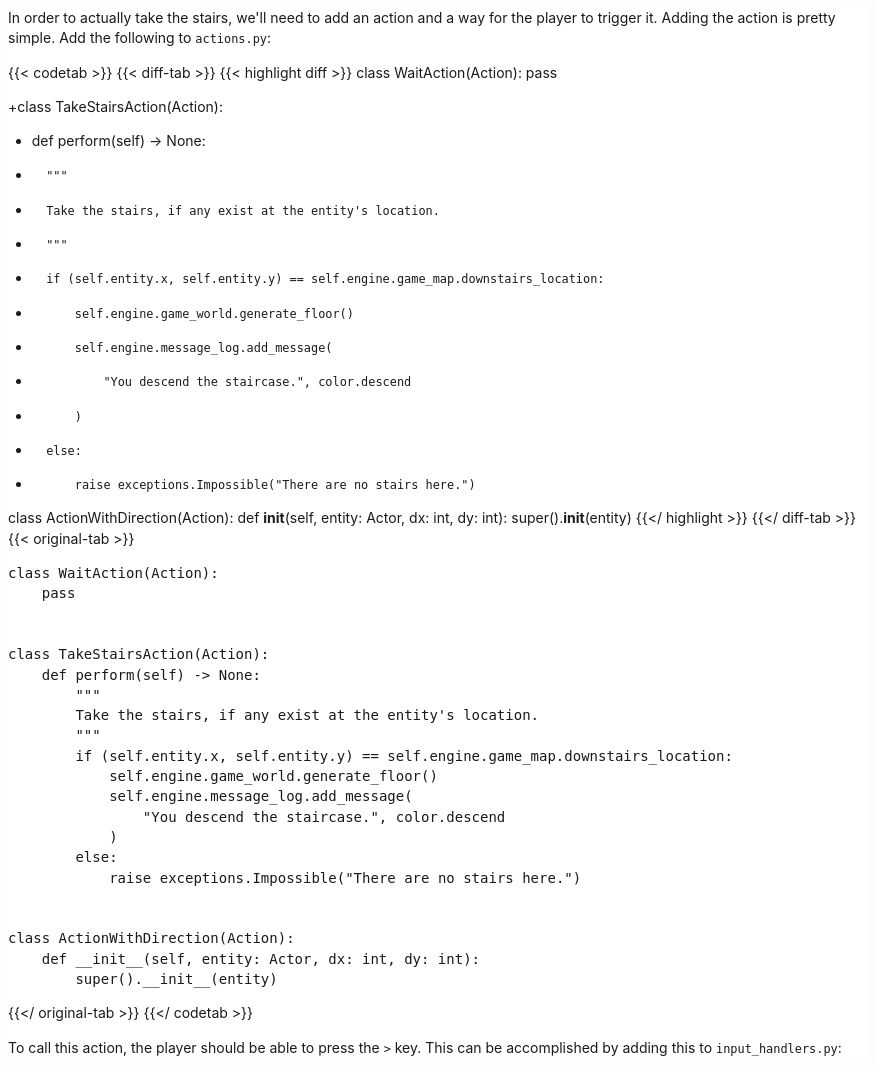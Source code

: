 In order to actually take the stairs, we'll need to add an action and a way for the player to trigger it. Adding the action is pretty simple. Add the following to `actions.py`:

{{< codetab >}}
{{< diff-tab >}}
{{< highlight diff >}}
class WaitAction(Action):
    pass
 
 
+class TakeStairsAction(Action):
+   def perform(self) -> None:
+       """
+       Take the stairs, if any exist at the entity's location.
+       """
+       if (self.entity.x, self.entity.y) == self.engine.game_map.downstairs_location:
+           self.engine.game_world.generate_floor()
+           self.engine.message_log.add_message(
+               "You descend the staircase.", color.descend
+           )
+       else:
+           raise exceptions.Impossible("There are no stairs here.")


class ActionWithDirection(Action):
    def __init__(self, entity: Actor, dx: int, dy: int):
        super().__init__(entity)
{{</ highlight >}}
{{</ diff-tab >}}
{{< original-tab >}}
<pre>class WaitAction(Action):
    pass
 
 
<span class="new-text">class TakeStairsAction(Action):
    def perform(self) -> None:
        """
        Take the stairs, if any exist at the entity's location.
        """
        if (self.entity.x, self.entity.y) == self.engine.game_map.downstairs_location:
            self.engine.game_world.generate_floor()
            self.engine.message_log.add_message(
                "You descend the staircase.", color.descend
            )
        else:
            raise exceptions.Impossible("There are no stairs here.")</span>


class ActionWithDirection(Action):
    def __init__(self, entity: Actor, dx: int, dy: int):
        super().__init__(entity)</pre>
{{</ original-tab >}}
{{</ codetab >}}

To call this action, the player should be able to press the `>` key. This can be accomplished by adding this to `input_handlers.py`:
